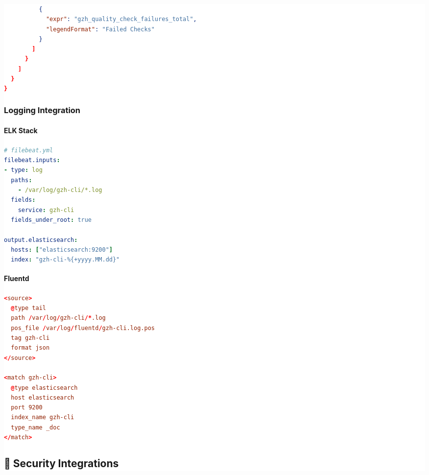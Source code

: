 ```json
          {
            "expr": "gzh_quality_check_failures_total",
            "legendFormat": "Failed Checks"
          }
        ]
      }
    ]
  }
}
```

### Logging Integration

#### ELK Stack

```yaml
# filebeat.yml
filebeat.inputs:
- type: log
  paths:
    - /var/log/gzh-cli/*.log
  fields:
    service: gzh-cli
  fields_under_root: true

output.elasticsearch:
  hosts: ["elasticsearch:9200"]
  index: "gzh-cli-%{+yyyy.MM.dd}"
```

#### Fluentd

```conf
<source>
  @type tail
  path /var/log/gzh-cli/*.log
  pos_file /var/log/fluentd/gzh-cli.log.pos
  tag gzh-cli
  format json
</source>

<match gzh-cli>
  @type elasticsearch
  host elasticsearch
  port 9200
  index_name gzh-cli
  type_name _doc
</match>
```

## 🔐 Security Integrations

